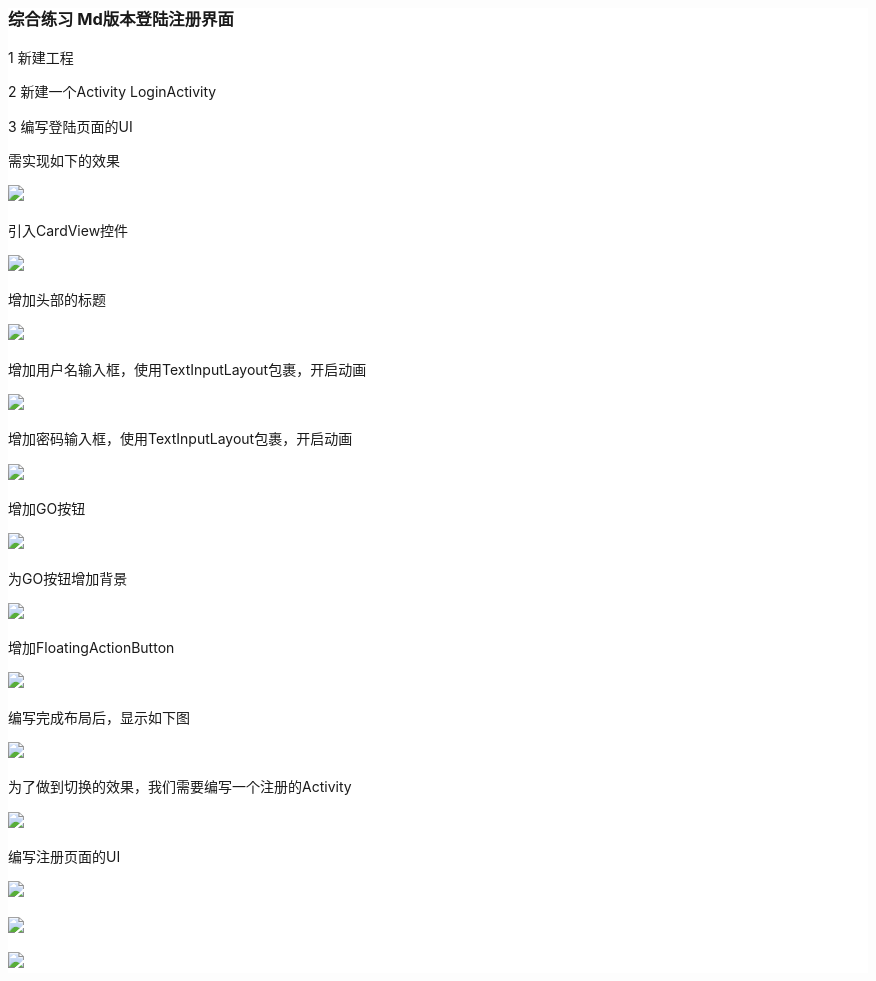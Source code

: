 ### 综合练习 Md版本登陆注册界面
1 新建工程

2 新建一个Activity LoginActivity

3 编写登陆页面的UI

需实现如下的效果

![](http://i.imgur.com/kIyJuNA.png)

引入CardView控件

![](http://i.imgur.com/p10d3Lb.png)

增加头部的标题

![](http://i.imgur.com/f1JqnXJ.png)

增加用户名输入框，使用TextInputLayout包裹，开启动画

![](http://i.imgur.com/k2rn6Nt.png)

增加密码输入框，使用TextInputLayout包裹，开启动画

![](http://i.imgur.com/f15RFXx.png)

增加GO按钮

![](http://i.imgur.com/ebj7qOQ.png)

为GO按钮增加背景

![](http://i.imgur.com/Pgobw9f.png)

增加FloatingActionButton

![](http://i.imgur.com/hMyOQjP.png)

编写完成布局后，显示如下图

![](http://i.imgur.com/nBvUIjz.png)

为了做到切换的效果，我们需要编写一个注册的Activity

![](http://i.imgur.com/wQh5CqJ.png)

编写注册页面的UI

![](http://i.imgur.com/ZXKqG4z.png)

![](http://i.imgur.com/bdZ39D5.png)

![](http://i.imgur.com/5UPTI4N.png)
